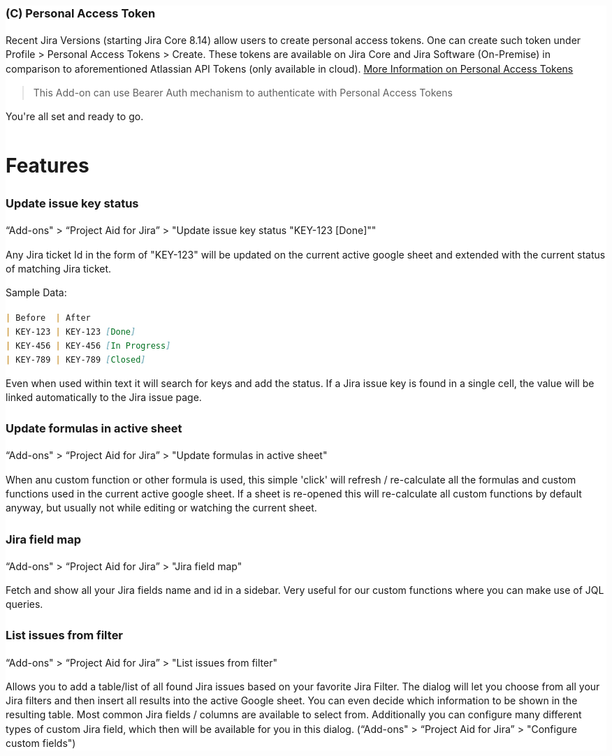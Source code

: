 ### (C) Personal Access Token
Recent Jira Versions (starting Jira Core 8.14) allow users to create personal access tokens. One can create such token under Profile > Personal Access Tokens > Create. These tokens are available on Jira Core and Jira Software (On-Premise) in comparison to aforementioned Atlassian API Tokens (only available in cloud). [More Information on Personal Access Tokens](https://confluence.atlassian.com/enterprise/using-personal-access-tokens-1026032365.html)

> This Add-on can use Bearer Auth mechanism to authenticate with Personal Access Tokens

You're all set and ready to go.

# Features
### Update issue key status
“Add-ons" > “Project Aid for Jira” > "Update issue key status "KEY-123 [Done]""

Any Jira ticket Id in the form of "KEY-123" will be updated on the current active google sheet and extended with the current status of matching Jira ticket.

Sample Data:
```markdown
| Before  | After
| KEY-123 | KEY-123 [Done]
| KEY-456 | KEY-456 [In Progress]
| KEY-789 | KEY-789 [Closed]
```
Even when used within text it will search for keys and add the status.
If a Jira issue key is found in a single cell, the value will be linked automatically to the Jira issue page.


### Update formulas in active sheet
“Add-ons" > “Project Aid for Jira” > "Update formulas in active sheet"

When anu custom function or other formula is used, this simple 'click' will refresh / re-calculate all the formulas and custom functions used in the current active google sheet.
If a sheet is re-opened this will re-calculate all custom functions by default anyway, but usually not while editing or watching the current sheet.


### Jira field map
“Add-ons" > “Project Aid for Jira” > "Jira field map"

Fetch and show all your Jira fields name and id in a sidebar. Very useful for our custom functions where you can make use of JQL queries.


### List issues from filter
“Add-ons" > “Project Aid for Jira” > "List issues from filter"

Allows you to add a table/list of all found Jira issues based on your favorite Jira Filter.
The dialog will let you choose from all your Jira filters and then insert all results into the active Google sheet.
You can even decide which information to be shown in the resulting table.
Most common Jira fields / columns are available to select from.
Additionally you can configure many different types of custom Jira field, which then will be available for you in this dialog. (“Add-ons" > “Project Aid for Jira” > "Configure custom fields")
